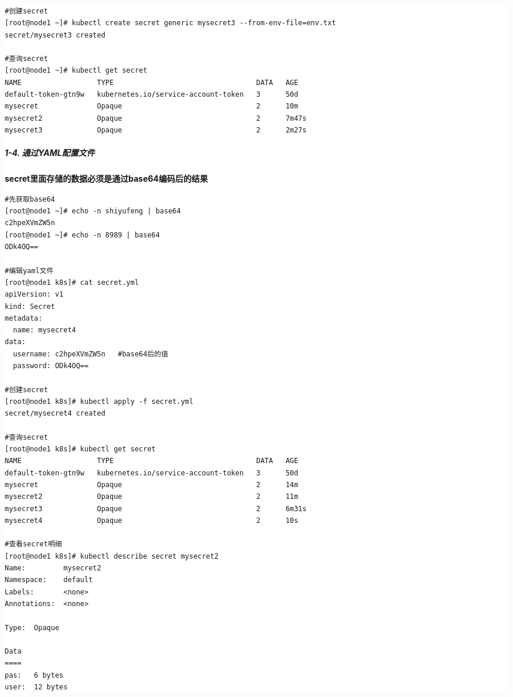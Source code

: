     #创建secret
    [root@node1 ~]# kubectl create secret generic mysecret3 --from-env-file=env.txt
    secret/mysecret3 created
    
    #查询secret
    [root@node1 ~]# kubectl get secret
    NAME                  TYPE                                  DATA   AGE
    default-token-gtn9w   kubernetes.io/service-account-token   3      50d
    mysecret              Opaque                                2      10m
    mysecret2             Opaque                                2      7m47s
    mysecret3             Opaque                                2      2m27s
    
##### 1-4. 通过YAML配置文件

**secret里面存储的数据必须是通过base64编码后的结果**

    #先获取base64
    [root@node1 ~]# echo -n shiyufeng | base64
    c2hpeXVmZW5n
    [root@node1 ~]# echo -n 8989 | base64
    ODk4OQ==
    
    #编辑yaml文件
    [root@node1 k8s]# cat secret.yml 
    apiVersion: v1
    kind: Secret
    metadata:
      name: mysecret4
    data:
      username: c2hpeXVmZW5n   #base64后的值
      password: ODk4OQ==
    
    #创建secret
    [root@node1 k8s]# kubectl apply -f secret.yml 
    secret/mysecret4 created
    
    #查询secret
    [root@node1 k8s]# kubectl get secret
    NAME                  TYPE                                  DATA   AGE
    default-token-gtn9w   kubernetes.io/service-account-token   3      50d
    mysecret              Opaque                                2      14m
    mysecret2             Opaque                                2      11m
    mysecret3             Opaque                                2      6m31s
    mysecret4             Opaque                                2      10s

    #查看secret明细
    [root@node1 k8s]# kubectl describe secret mysecret2
    Name:         mysecret2
    Namespace:    default
    Labels:       <none>
    Annotations:  <none>
    
    Type:  Opaque
    
    Data
    ====
    pas:   6 bytes
    user:  12 bytes
    
